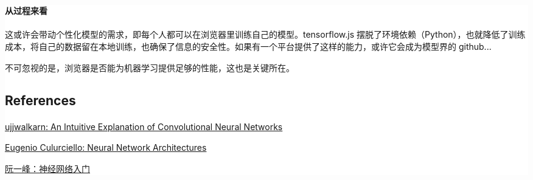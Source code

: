 #### 从过程来看

这或许会带动个性化模型的需求，即每个人都可以在浏览器里训练自己的模型。tensorflow.js 摆脱了环境依赖（Python），也就降低了训练成本，将自己的数据留在本地训练，也确保了信息的安全性。如果有一个平台提供了这样的能力，或许它会成为模型界的 github...

不可忽视的是，浏览器是否能为机器学习提供足够的性能，这也是关键所在。

## References

[ujjwalkarn: An Intuitive Explanation of Convolutional Neural Networks](https://ujjwalkarn.me/2016/08/11/intuitive-explanation-convnets/)

[Eugenio Culurciello: Neural Network Architectures](https://towardsdatascience.com/neural-network-architectures-156e5bad51ba)

[阮一峰：神经网络入门](http://www.ruanyifeng.com/blog/2017/07/neural-network.html)